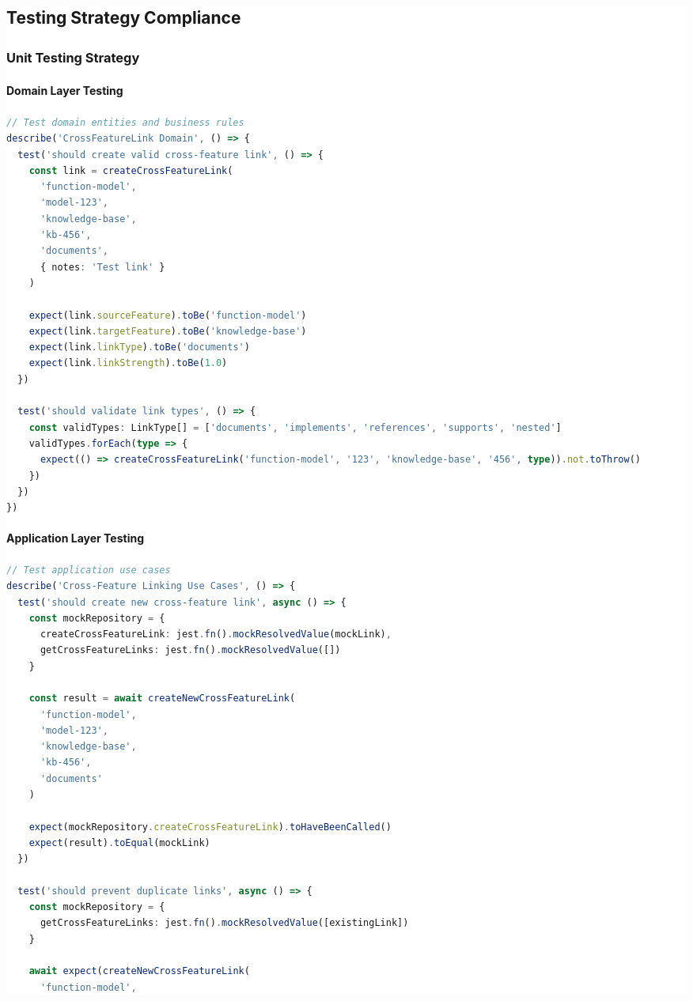 ## Testing Strategy Compliance

### **Unit Testing Strategy**

#### **Domain Layer Testing**
```typescript
// Test domain entities and business rules
describe('CrossFeatureLink Domain', () => {
  test('should create valid cross-feature link', () => {
    const link = createCrossFeatureLink(
      'function-model',
      'model-123',
      'knowledge-base',
      'kb-456',
      'documents',
      { notes: 'Test link' }
    )
    
    expect(link.sourceFeature).toBe('function-model')
    expect(link.targetFeature).toBe('knowledge-base')
    expect(link.linkType).toBe('documents')
    expect(link.linkStrength).toBe(1.0)
  })

  test('should validate link types', () => {
    const validTypes: LinkType[] = ['documents', 'implements', 'references', 'supports', 'nested']
    validTypes.forEach(type => {
      expect(() => createCrossFeatureLink('function-model', '123', 'knowledge-base', '456', type)).not.toThrow()
    })
  })
})
```

#### **Application Layer Testing**
```typescript
// Test application use cases
describe('Cross-Feature Linking Use Cases', () => {
  test('should create new cross-feature link', async () => {
    const mockRepository = {
      createCrossFeatureLink: jest.fn().mockResolvedValue(mockLink),
      getCrossFeatureLinks: jest.fn().mockResolvedValue([])
    }
    
    const result = await createNewCrossFeatureLink(
      'function-model',
      'model-123',
      'knowledge-base',
      'kb-456',
      'documents'
    )
    
    expect(mockRepository.createCrossFeatureLink).toHaveBeenCalled()
    expect(result).toEqual(mockLink)
  })

  test('should prevent duplicate links', async () => {
    const mockRepository = {
      getCrossFeatureLinks: jest.fn().mockResolvedValue([existingLink])
    }
    
    await expect(createNewCrossFeatureLink(
      'function-model',
```
